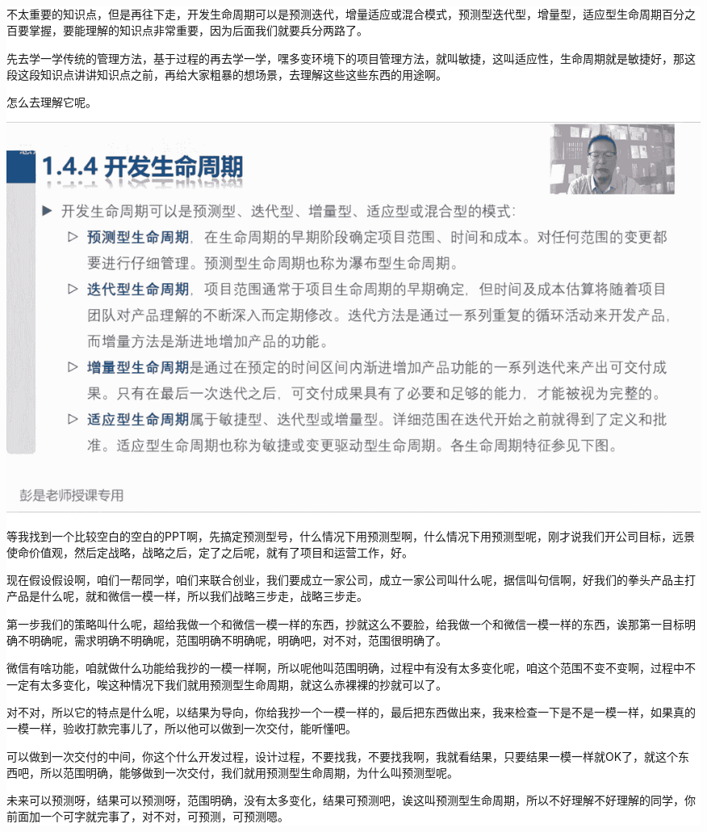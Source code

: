 不太重要的知识点，但是再往下走，开发生命周期可以是预测迭代，增量适应或混合模式，预测型迭代型，增量型，适应型生命周期百分之百要掌握，要能理解的知识点非常重要，因为后面我们就要兵分两路了。

先去学一学传统的管理方法，基于过程的再去学一学，嘿多变环境下的项目管理方法，就叫敏捷，这叫适应性，生命周期就是敏捷好，那这段这段知识点讲讲知识点之前，再给大家粗暴的想场景，去理解这些这些东西的用途啊。

怎么去理解它呢。

![](img/bd6d74b7d34f0018120bc57265e83ccb_23.png)

等我找到一个比较空白的空白的PPT啊，先搞定预测型号，什么情况下用预测型啊，什么情况下用预测型呢，刚才说我们开公司目标，远景使命价值观，然后定战略，战略之后，定了之后呢，就有了项目和运营工作，好。

现在假设假设啊，咱们一帮同学，咱们来联合创业，我们要成立一家公司，成立一家公司叫什么呢，据信叫句信啊，好我们的拳头产品主打产品是什么呢，就和微信一模一样，所以我们战略三步走，战略三步走。

第一步我们的策略叫什么呢，超给我做一个和微信一模一样的东西，抄就这么不要脸，给我做一个和微信一模一样的东西，诶那第一目标明确不明确呢，需求明确不明确呢，范围明确不明确呢，明确吧，对不对，范围很明确了。

微信有啥功能，咱就做什么功能给我抄的一模一样啊，所以呢他叫范围明确，过程中有没有太多变化呢，咱这个范围不变不变啊，过程中不一定有太多变化，唉这种情况下我们就用预测型生命周期，就这么赤裸裸的抄就可以了。

对不对，所以它的特点是什么呢，以结果为导向，你给我抄一个一模一样的，最后把东西做出来，我来检查一下是不是一模一样，如果真的一模一样，验收打款完事儿了，所以他可以做到一次交付，能听懂吧。

可以做到一次交付的中间，你这个什么开发过程，设计过程，不要找我，不要找我啊，我就看结果，只要结果一模一样就OK了，就这个东西吧，所以范围明确，能够做到一次交付，我们就用预测型生命周期，为什么叫预测型呢。

未来可以预测呀，结果可以预测呀，范围明确，没有太多变化，结果可预测吧，诶这叫预测型生命周期，所以不好理解不好理解的同学，你前面加一个可字就完事了，对不对，可预测，可预测嗯。



